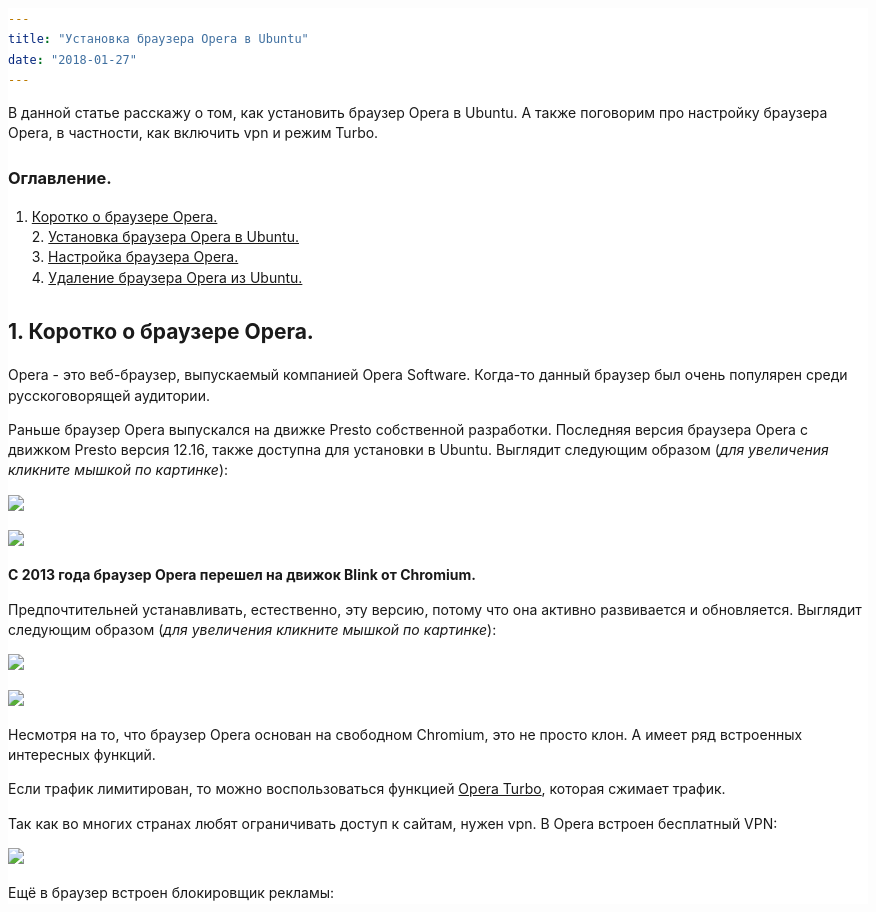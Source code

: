 ```yaml
---
title: "Установка браузера Opera в Ubuntu"
date: "2018-01-27"
---
```


В данной статье расскажу о том, как установить браузер Opera в Ubuntu. А также поговорим про настройку браузера Opera, в частности, как включить vpn и режим Turbo.

### Оглавление.

1. [Коротко о браузере Opera.](#about)  
2\. [Установка браузера Opera в Ubuntu.](#install)  
3\. [Настройка браузера Opera.](#settings)  
4\. [Удаление браузера Opera из Ubuntu.](#delete)

## 1\. Коротко о браузере Opera.

Opera - это веб-браузер, выпускаемый компанией Opera Software. Когда-то данный браузер был очень популярен среди русскоговорящей аудитории.

Раньше браузер Opera выпускался на движке Presto собственной разработки. Последняя версия браузера Opera с движком Presto версия 12.16, также доступна для установки в Ubuntu. Выглядит следующим образом (_для увеличения кликните мышкой по картинке_):

[![](http://www.linuxrussia.com/wp-content/uploads/2017/12/linuxrussia_opera_presto_2-500x299.png)](http://www.linuxrussia.com/wp-content/uploads/2017/12/linuxrussia_opera_presto_2.png)

[![](http://www.linuxrussia.com/wp-content/uploads/2017/12/linuxrussia_opera_presto_1-500x342.png)](http://www.linuxrussia.com/wp-content/uploads/2017/12/linuxrussia_opera_presto_1.png)

**С 2013 года браузер Opera перешел на движок Blink от Chromium.**

Предпочтительней устанавливать, естественно, эту версию, потому что она активно развивается и обновляется. Выглядит следующим образом (_для увеличения кликните мышкой по картинке_):

[![](http://www.linuxrussia.com/wp-content/uploads/2017/12/linuxrussia_108-512x352.png)](http://www.linuxrussia.com/wp-content/uploads/2017/12/linuxrussia_108.png)

[![](http://www.linuxrussia.com/wp-content/uploads/2017/12/linuxrussia_104-512x352.png)](http://www.linuxrussia.com/wp-content/uploads/2017/12/linuxrussia_104.png)

Несмотря на то, что браузер Opera основан на свободном Chromium, это не просто клон. А имеет ряд встроенных интересных функций.

Если трафик лимитирован, то можно воспользоваться функцией [Opera Turbo](http://www.opera.com/ru/turbo), которая сжимает трафик.

Так как во многих странах любят ограничивать доступ к сайтам, нужен vpn. В Opera встроен бесплатный VPN:

[![](http://www.linuxrussia.com/wp-content/uploads/2017/12/linuxrussia_110-300x299.png)](http://www.linuxrussia.com/wp-content/uploads/2017/12/linuxrussia_110.png)

Ещё в браузер встроен блокировщик рекламы:
